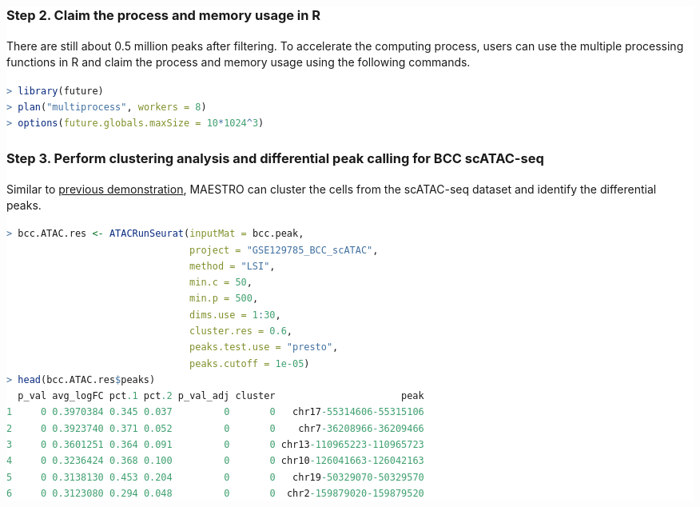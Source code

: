 ### Step 2. Claim the process and memory usage in R
There are still about 0.5 million peaks after filtering. To accelerate the computing process, users can use the multiple processing functions in R and claim the process and memory usage using the following commands. 
```R
> library(future)
> plan("multiprocess", workers = 8)
> options(future.globals.maxSize = 10*1024^3)
```

### Step 3. Perform clustering analysis and differential peak calling for BCC scATAC-seq 
Similar to [previous demonstration](https://github.com/chenfeiwang/MAESTRO/blob/master/example/ATAC_infrastructure_10x/ATAC_infrastructure_10x.md), MAESTRO can cluster the cells from the scATAC-seq dataset and identify the differential peaks.
```R
> bcc.ATAC.res <- ATACRunSeurat(inputMat = bcc.peak, 
                                project = "GSE129785_BCC_scATAC", 
                                method = "LSI",
                                min.c = 50,
                                min.p = 500,
                                dims.use = 1:30,
                                cluster.res = 0.6,
                                peaks.test.use = "presto",
                                peaks.cutoff = 1e-05)
> head(bcc.ATAC.res$peaks)
  p_val avg_logFC pct.1 pct.2 p_val_adj cluster                      peak
1     0 0.3970384 0.345 0.037         0       0   chr17-55314606-55315106
2     0 0.3923740 0.371 0.052         0       0    chr7-36208966-36209466
3     0 0.3601251 0.364 0.091         0       0 chr13-110965223-110965723
4     0 0.3236424 0.368 0.100         0       0 chr10-126041663-126042163
5     0 0.3138130 0.453 0.204         0       0   chr19-50329070-50329570
6     0 0.3123080 0.294 0.048         0       0  chr2-159879020-159879520
```
